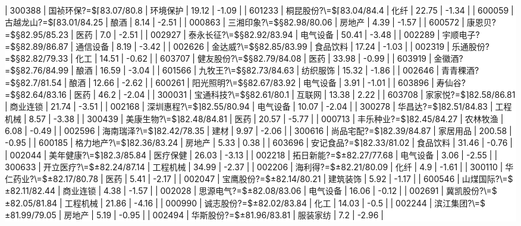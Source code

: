 | 300388 | 国祯环保?\=$⌈83.07/80.8  |  环境保护  |   19.12   | -1.09  |
| 601233 | 桐昆股份?\=$⌈83.04/84.4  |    化纤    |   22.75   | -1.34  |
| 600059 | 古越龙山?\=$⌈83.01/84.25 |    酿酒    |    8.14   | -2.51  |
| 000863 | 三湘印象?\=$§82.98/80.06 |   房地产   |    4.39   | -1.57  |
| 600572 |  康恩贝?\=$§82.95/85.23  |    医药    |    7.0    | -2.51  |
| 002927 | 泰永长征?\=$§82.92/83.94 |  电气设备  |   50.41   | -3.48  |
| 002289 | 宇顺电子?\=$§82.89/86.87 |  通信设备  |    8.19   | -3.42  |
| 002626 |  金达威?\=$§82.85/83.99  |  食品饮料  |   17.24   | -1.03  |
| 002319 | 乐通股份?\=$§82.82/79.33 |    化工    |   14.51   | -0.62  |
| 603707 | 健友股份?\=$§82.79/84.08 |    医药    |   33.98   | -0.99  |
| 603919 |  金徽酒?\=$§82.76/84.99  |    酿酒    |   16.59   | -3.04  |
| 601566 |  九牧王?\=$§82.73/84.63  |  纺织服饰  |   15.32   | -1.86  |
| 002646 | 青青稞酒?\=$§82.7/81.54  |    酿酒    |   12.66   | -2.62  |
| 600261 | 阳光照明?\=$§82.67/83.92 |  电气设备  |    3.91   | -1.01  |
| 603896 |  寿仙谷?\=$§82.64/83.16  |    医药    |    46.2   | -2.04  |
| 300031 | 宝通科技?\=$§82.61/80.1  |   互联网   |   13.38   |  2.22  |
| 603708 |  家家悦?\=$⌉82.58/86.81  |  商业连锁  |   21.74   | -3.51  |
| 002168 | 深圳惠程?\=$⌉82.55/80.94 |  电气设备  |   10.07   | -2.04  |
| 300278 |  华昌达?\=$⌉82.51/84.83  |  工程机械  |    8.57   | -3.38  |
| 300439 | 美康生物?\=$⌉82.48/84.81 |    医药    |   20.57   | -5.77  |
| 000713 | 丰乐种业?\=$⌉82.45/84.27 |  农林牧渔  |    6.08   | -0.49  |
| 002596 | 海南瑞泽?\=$⌉82.42/78.35 |    建材    |    9.97   | -2.06  |
| 300616 | 尚品宅配?\=$⌉82.39/84.87 |  家居用品  |   200.58  | -0.95  |
| 600185 | 格力地产?\=$⌉82.36/83.24 |   房地产   |    5.33   |  0.38  |
| 603696 | 安记食品?\=$⌉82.33/81.02 |  食品饮料  |   31.46   | -0.76  |
| 002044 | 美年健康?\=$⌉82.3/85.84  |  医疗保健  |   26.03   | -3.13  |
| 002218 | 拓日新能?\=$±82.27/77.68 |  电气设备  |    3.06   | -2.55  |
| 300633 | 开立医疗?\=$±82.24/87.14 |  工程机械  |   34.99   | -2.37  |
| 002206 |  海利得?\=$±82.21/80.09  |    化纤    |    4.9    | -1.61  |
| 300110 | 华仁药业?\=$±82.17/80.78 |    医药    |    5.41   | -2.17  |
| 002047 | 宝鹰股份?\=$±82.14/80.21 |  建筑装饰  |    5.92   | -1.17  |
| 600546 | 山煤国际?\=$±82.11/82.44 |  商业连锁  |    4.38   | -1.57  |
| 002028 | 思源电气?\=$±82.08/83.06 |  电气设备  |   16.06   | -0.12  |
| 002691 | 冀凯股份?\=$±82.05/81.84 |  工程机械  |   21.86   | -4.16  |
| 000990 | 诚志股份?\=$±82.02/83.84 |    化工    |   14.03   |  -0.5  |
| 002244 | 滨江集团?\=$±81.99/79.05 |   房地产   |    5.19   | -0.95  |
| 002494 | 华斯股份?\=$±81.96/83.81 |  服装家纺  |    7.2    | -2.96  |
